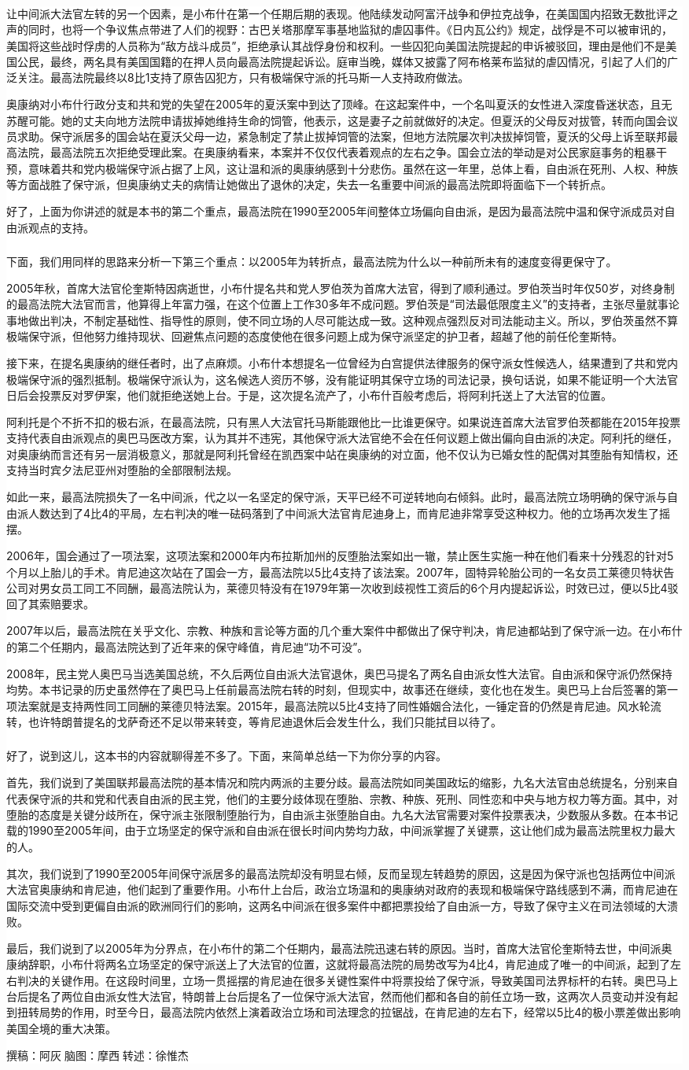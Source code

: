 让中间派大法官左转的另一个因素，是小布什在第一个任期后期的表现。他陆续发动阿富汗战争和伊拉克战争，在美国国内招致无数批评之声的同时，也将一个争议焦点带进了人们的视野：古巴关塔那摩军事基地监狱的虐囚事件。《日内瓦公约》规定，战俘是不可以被审讯的，美国将这些战时俘虏的人员称为“敌方战斗成员”，拒绝承认其战俘身份和权利。一些囚犯向美国法院提起的申诉被驳回，理由是他们不是美国公民，最终，两名具有美国国籍的在押人员向最高法院提起诉讼。庭审当晚，媒体又披露了阿布格莱布监狱的虐囚情况，引起了人们的广泛关注。最高法院最终以8比1支持了原告囚犯方，只有极端保守派的托马斯一人支持政府做法。

奥康纳对小布什行政分支和共和党的失望在2005年的夏沃案中到达了顶峰。在这起案件中，一个名叫夏沃的女性进入深度昏迷状态，且无苏醒可能。她的丈夫向地方法院申请拔掉她维持生命的饲管，他表示，这是妻子之前就做好的决定。但夏沃的父母反对拔管，转而向国会议员求助。保守派居多的国会站在夏沃父母一边，紧急制定了禁止拔掉饲管的法案，但地方法院屡次判决拔掉饲管，夏沃的父母上诉至联邦最高法院，最高法院五次拒绝受理此案。在奥康纳看来，本案并不仅仅代表着观点的左右之争。国会立法的举动是对公民家庭事务的粗暴干预，意味着共和党内极端保守派占据了上风，这让温和派的奥康纳感到十分悲伤。虽然在这一年里，总体上看，自由派在死刑、人权、种族等方面战胜了保守派，但奥康纳丈夫的病情让她做出了退休的决定，失去一名重要中间派的最高法院即将面临下一个转折点。

好了，上面为你讲述的就是本书的第二个重点，最高法院在1990至2005年间整体立场偏向自由派，是因为最高法院中温和保守派成员对自由派观点的支持。

###  



下面，我们用同样的思路来分析一下第三个重点：以2005年为转折点，最高法院为什么以一种前所未有的速度变得更保守了。

2005年秋，首席大法官伦奎斯特因病逝世，小布什提名共和党人罗伯茨为首席大法官，得到了顺利通过。罗伯茨当时年仅50岁，对终身制的最高法院大法官而言，他算得上年富力强，在这个位置上工作30多年不成问题。罗伯茨是“司法最低限度主义”的支持者，主张尽量就事论事地做出判决，不制定基础性、指导性的原则，使不同立场的人尽可能达成一致。这种观点强烈反对司法能动主义。所以，罗伯茨虽然不算极端保守派，但他努力维持现状、回避焦点问题的态度使他在很多问题上成为保守派坚定的护卫者，超越了他的前任伦奎斯特。

接下来，在提名奥康纳的继任者时，出了点麻烦。小布什本想提名一位曾经为白宫提供法律服务的保守派女性候选人，结果遭到了共和党内极端保守派的强烈抵制。极端保守派认为，这名候选人资历不够，没有能证明其保守立场的司法记录，换句话说，如果不能证明一个大法官日后会投票反对罗伊案，他们就拒绝送她上台。于是，这次提名流产了，小布什百般考虑后，将阿利托送上了大法官的位置。

阿利托是个不折不扣的极右派，在最高法院，只有黑人大法官托马斯能跟他比一比谁更保守。如果说连首席大法官罗伯茨都能在2015年投票支持代表自由派观点的奥巴马医改方案，认为其并不违宪，其他保守派大法官绝不会在任何议题上做出偏向自由派的决定。阿利托的继任，对奥康纳而言还有另一层消极意义，那就是阿利托曾经在凯西案中站在奥康纳的对立面，他不仅认为已婚女性的配偶对其堕胎有知情权，还支持当时宾夕法尼亚州对堕胎的全部限制法规。

如此一来，最高法院损失了一名中间派，代之以一名坚定的保守派，天平已经不可逆转地向右倾斜。此时，最高法院立场明确的保守派与自由派人数达到了4比4的平局，左右判决的唯一砝码落到了中间派大法官肯尼迪身上，而肯尼迪非常享受这种权力。他的立场再次发生了摇摆。

2006年，国会通过了一项法案，这项法案和2000年内布拉斯加州的反堕胎法案如出一辙，禁止医生实施一种在他们看来十分残忍的针对5个月以上胎儿的手术。肯尼迪这次站在了国会一方，最高法院以5比4支持了该法案。2007年，固特异轮胎公司的一名女员工莱德贝特状告公司对男女员工同工不同酬，最高法院认为，莱德贝特没有在1979年第一次收到歧视性工资后的6个月内提起诉讼，时效已过，便以5比4驳回了其索赔要求。

2007年以后，最高法院在关乎文化、宗教、种族和言论等方面的几个重大案件中都做出了保守判决，肯尼迪都站到了保守派一边。在小布什的第二个任期内，最高法院达到了近年来的保守峰值，肯尼迪“功不可没”。

2008年，民主党人奥巴马当选美国总统，不久后两位自由派大法官退休，奥巴马提名了两名自由派女性大法官。自由派和保守派仍然保持均势。本书记录的历史虽然停在了奥巴马上任前最高法院右转的时刻，但现实中，故事还在继续，变化也在发生。奥巴马上台后签署的第一项法案就是支持两性同工同酬的莱德贝特法案。2015年，最高法院以5比4支持了同性婚姻合法化，一锤定音的仍然是肯尼迪。风水轮流转，也许特朗普提名的戈萨奇还不足以带来转变，等肯尼迪退休后会发生什么，我们只能拭目以待了。

###  



好了，说到这儿，这本书的内容就聊得差不多了。下面，来简单总结一下为你分享的内容。

首先，我们说到了美国联邦最高法院的基本情况和院内两派的主要分歧。最高法院如同美国政坛的缩影，九名大法官由总统提名，分别来自代表保守派的共和党和代表自由派的民主党，他们的主要分歧体现在堕胎、宗教、种族、死刑、同性恋和中央与地方权力等方面。其中，对堕胎的态度是关键分歧所在，保守派主张限制堕胎行为，自由派主张堕胎自由。九名大法官需要对案件投票表决，少数服从多数。在本书记载的1990至2005年间，由于立场坚定的保守派和自由派在很长时间内势均力敌，中间派掌握了关键票，这让他们成为最高法院里权力最大的人。

其次，我们说到了1990至2005年间保守派居多的最高法院却没有明显右倾，反而呈现左转趋势的原因，这是因为保守派也包括两位中间派大法官奥康纳和肯尼迪，他们起到了重要作用。小布什上台后，政治立场温和的奥康纳对政府的表现和极端保守路线感到不满，而肯尼迪在国际交流中受到更偏自由派的欧洲同行们的影响，这两名中间派在很多案件中都把票投给了自由派一方，导致了保守主义在司法领域的大溃败。

最后，我们说到了以2005年为分界点，在小布什的第二个任期内，最高法院迅速右转的原因。当时，首席大法官伦奎斯特去世，中间派奥康纳辞职，小布什将两名立场坚定的保守派送上了大法官的位置，这就将最高法院的局势改写为4比4，肯尼迪成了唯一的中间派，起到了左右判决的关键作用。在这段时间里，立场一贯摇摆的肯尼迪在很多关键性案件中将票投给了保守派，导致美国司法界标杆的右转。奥巴马上台后提名了两位自由派女性大法官，特朗普上台后提名了一位保守派大法官，然而他们都和各自的前任立场一致，这两次人员变动并没有起到扭转局势的作用，时至今日，最高法院内依然上演着政治立场和司法理念的拉锯战，在肯尼迪的左右下，经常以5比4的极小票差做出影响美国全境的重大决策。

撰稿：阿灰
脑图：摩西
转述：徐惟杰

